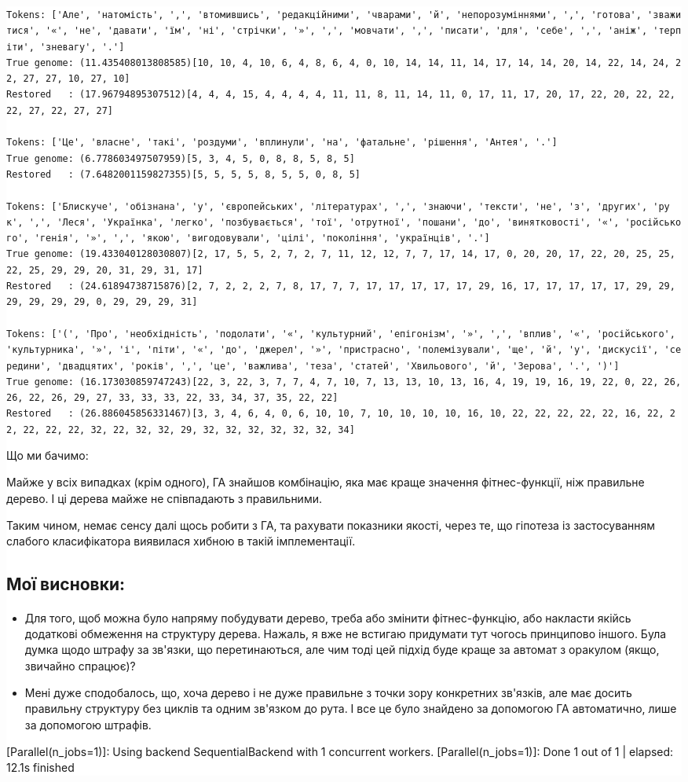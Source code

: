 ```
Tokens: ['Але', 'натомість', ',', 'втомившись', 'редакційними', 'чварами', 'й', 'непорозуміннями', ',', 'готова', 'зважитися', '«', 'не', 'давати', 'їм', 'ні', 'стрічки', '»', ',', 'мовчати', ',', 'писати', 'для', 'себе', ',', 'аніж', 'терпіти', 'зневагу', '.']
True genome: (11.435408013808585)[10, 10, 4, 10, 6, 4, 8, 6, 4, 0, 10, 14, 14, 11, 14, 17, 14, 14, 20, 14, 22, 14, 24, 22, 27, 27, 10, 27, 10]
Restored   : (17.96794895307512)[4, 4, 4, 15, 4, 4, 4, 4, 11, 11, 8, 11, 14, 11, 0, 17, 11, 17, 20, 17, 22, 20, 22, 22, 22, 27, 22, 27, 27]

Tokens: ['Це', 'власне', 'такі', 'роздуми', 'вплинули', 'на', 'фатальне', 'рішення', 'Антея', '.']
True genome: (6.778603497507959)[5, 3, 4, 5, 0, 8, 8, 5, 8, 5]
Restored   : (7.6482001159827355)[5, 5, 5, 5, 8, 5, 5, 0, 8, 5]

Tokens: ['Блискуче', 'обізнана', 'у', 'європейських', 'літературах', ',', 'знаючи', 'тексти', 'не', 'з', 'других', 'рук', ',', 'Леся', 'Українка', 'легко', 'позбувається', 'тої', 'отрутної', 'пошани', 'до', 'винятковості', '«', 'російського', 'генія', '»', ',', 'якою', 'вигодовували', 'цілі', 'покоління', 'українців', '.']
True genome: (19.433040128030807)[2, 17, 5, 5, 2, 7, 2, 7, 11, 12, 12, 7, 7, 17, 14, 17, 0, 20, 20, 17, 22, 20, 25, 25, 22, 25, 29, 29, 20, 31, 29, 31, 17]
Restored   : (24.61894738715876)[2, 7, 2, 2, 2, 7, 8, 17, 7, 7, 17, 17, 17, 17, 17, 29, 16, 17, 17, 17, 17, 17, 29, 29, 29, 29, 29, 29, 0, 29, 29, 29, 31]

Tokens: ['(', 'Про', 'необхідність', 'подолати', '«', 'культурний', 'епігонізм', '»', ',', 'вплив', '«', 'російського', 'культурника', '»', 'і', 'піти', '«', 'до', 'джерел', '»', 'пристрасно', 'полемізували', 'ще', 'й', 'у', 'дискусії', 'середини', 'двадцятих', 'років', ',', 'це', 'важлива', 'теза', 'статей', 'Хвильового', 'й', 'Зерова', '.', ')']
True genome: (16.173030859747243)[22, 3, 22, 3, 7, 7, 4, 7, 10, 7, 13, 13, 10, 13, 16, 4, 19, 19, 16, 19, 22, 0, 22, 26, 26, 22, 26, 29, 27, 33, 33, 33, 22, 33, 34, 37, 35, 22, 22]
Restored   : (26.886045856331467)[3, 3, 4, 6, 4, 0, 6, 10, 10, 7, 10, 10, 10, 10, 16, 10, 22, 22, 22, 22, 22, 16, 22, 22, 22, 22, 22, 32, 22, 32, 32, 29, 32, 32, 32, 32, 32, 32, 34]
```  

Що ми бачимо:

Майже у всіх випадках (крім одного), ГА знайшов комбінацію, яка 
має краще значення фітнес-функції, ніж правильне дерево. І ці 
дерева майже не співпадають з правильними.

Таким чином, немає сенсу далі щось робити з ГА, та рахувати
показники якості, через те, що гіпотеза
із застосуванням слабого класифікатора виявилася хибною в такій 
імплементації.


## Мої висновки:

- Для того, щоб можна було напряму побудувати дерево, треба або
змінити фітнес-функцію, або накласти якійсь додаткові обмеження
на структуру дерева. Нажаль, я вже не встигаю придумати тут 
чогось принципово іншого. Була думка щодо штрафу за зв'язки, що
перетинаються, але чим тоді цей підхід буде краще за автомат
з оракулом (якщо, звичайно спрацює)?

- Мені дуже сподобалось, що, хоча дерево і не дуже правильне з
точки зору конкретних зв'язків, але має досить правильну структуру
без циклів та одним зв'язком до рута. І все це було знайдено
за допомогою ГА автоматично, лише за допомогою штрафів.


[Parallel(n_jobs=1)]: Using backend SequentialBackend with 1 concurrent workers.
[Parallel(n_jobs=1)]: Done   1 out of   1 | elapsed:   12.1s finished